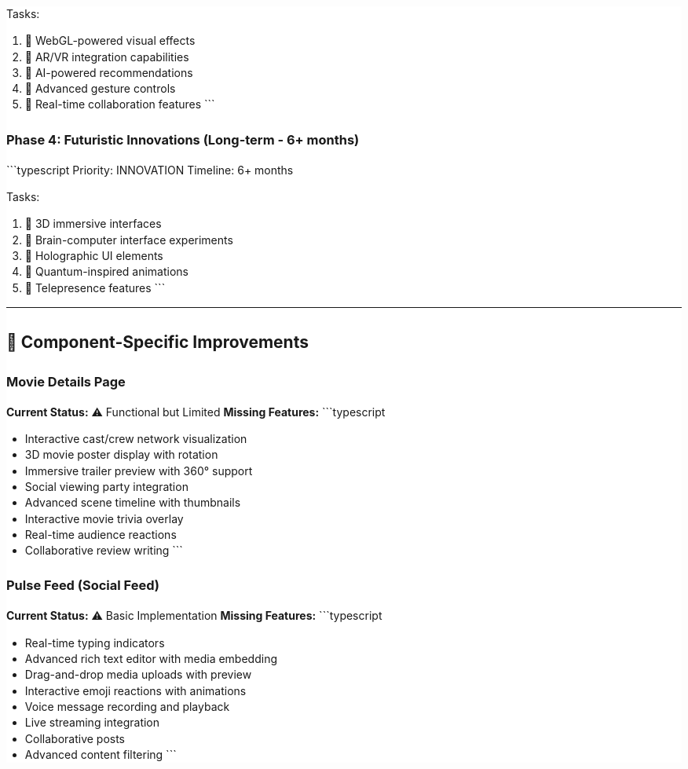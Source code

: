 Tasks:
1. 🔄 WebGL-powered visual effects
2. 🔄 AR/VR integration capabilities
3. 🔄 AI-powered recommendations
4. 🔄 Advanced gesture controls
5. 🔄 Real-time collaboration features
\`\`\`

### Phase 4: Futuristic Innovations (Long-term - 6+ months)
\`\`\`typescript
Priority: INNOVATION
Timeline: 6+ months

Tasks:
1. 🚀 3D immersive interfaces
2. 🚀 Brain-computer interface experiments
3. 🚀 Holographic UI elements
4. 🚀 Quantum-inspired animations
5. 🚀 Telepresence features
\`\`\`

---

## 🧩 Component-Specific Improvements

### Movie Details Page
**Current Status:** ⚠️ Functional but Limited
**Missing Features:**
\`\`\`typescript
- Interactive cast/crew network visualization
- 3D movie poster display with rotation
- Immersive trailer preview with 360° support
- Social viewing party integration
- Advanced scene timeline with thumbnails
- Interactive movie trivia overlay
- Real-time audience reactions
- Collaborative review writing
\`\`\`

### Pulse Feed (Social Feed)
**Current Status:** ⚠️ Basic Implementation
**Missing Features:**
\`\`\`typescript
- Real-time typing indicators
- Advanced rich text editor with media embedding
- Drag-and-drop media uploads with preview
- Interactive emoji reactions with animations
- Voice message recording and playback
- Live streaming integration
- Collaborative posts
- Advanced content filtering
\`\`\`
